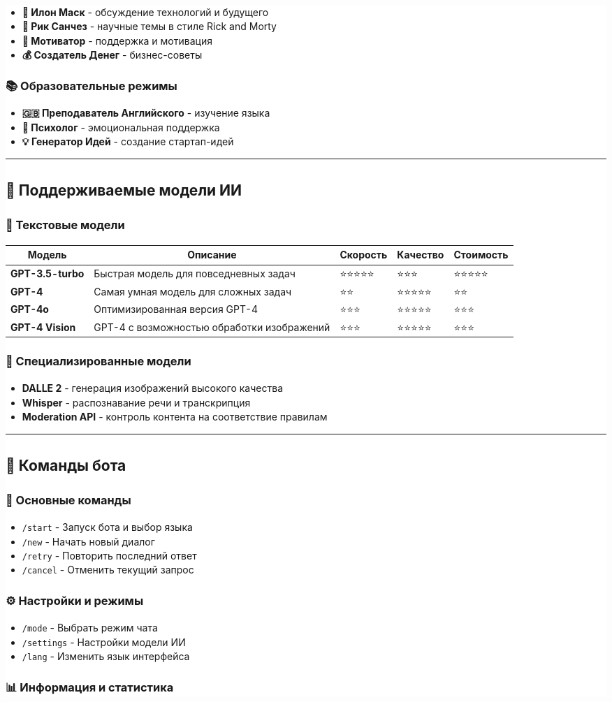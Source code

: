 - **🚀 Илон Маск** - обсуждение технологий и будущего
- **🥒 Рик Санчез** - научные темы в стиле Rick and Morty
- **🌟 Мотиватор** - поддержка и мотивация
- **💰 Создатель Денег** - бизнес-советы

### 📚 Образовательные режимы

- **🇬🇧 Преподаватель Английского** - изучение языка
- **🧠 Психолог** - эмоциональная поддержка
- **💡 Генератор Идей** - создание стартап-идей

---

## 🤖 Поддерживаемые модели ИИ

### 💬 Текстовые модели

| Модель            | Описание                                   | Скорость   | Качество   | Стоимость  |
| ----------------- | ------------------------------------------ | ---------- | ---------- | ---------- |
| **GPT-3.5-turbo** | Быстрая модель для повседневных задач      | ⭐⭐⭐⭐⭐ | ⭐⭐⭐     | ⭐⭐⭐⭐⭐ |
| **GPT-4**         | Самая умная модель для сложных задач       | ⭐⭐       | ⭐⭐⭐⭐⭐ | ⭐⭐       |
| **GPT-4o**        | Оптимизированная версия GPT-4              | ⭐⭐⭐     | ⭐⭐⭐⭐⭐ | ⭐⭐⭐     |
| **GPT-4 Vision**  | GPT-4 с возможностью обработки изображений | ⭐⭐⭐     | ⭐⭐⭐⭐⭐ | ⭐⭐⭐     |

### 🎨 Специализированные модели

- **DALLE 2** - генерация изображений высокого качества
- **Whisper** - распознавание речи и транскрипция
- **Moderation API** - контроль контента на соответствие правилам

---

## 📱 Команды бота

### 🔧 Основные команды

- `/start` - Запуск бота и выбор языка
- `/new` - Начать новый диалог
- `/retry` - Повторить последний ответ
- `/cancel` - Отменить текущий запрос

### ⚙️ Настройки и режимы

- `/mode` - Выбрать режим чата
- `/settings` - Настройки модели ИИ
- `/lang` - Изменить язык интерфейса

### 📊 Информация и статистика
